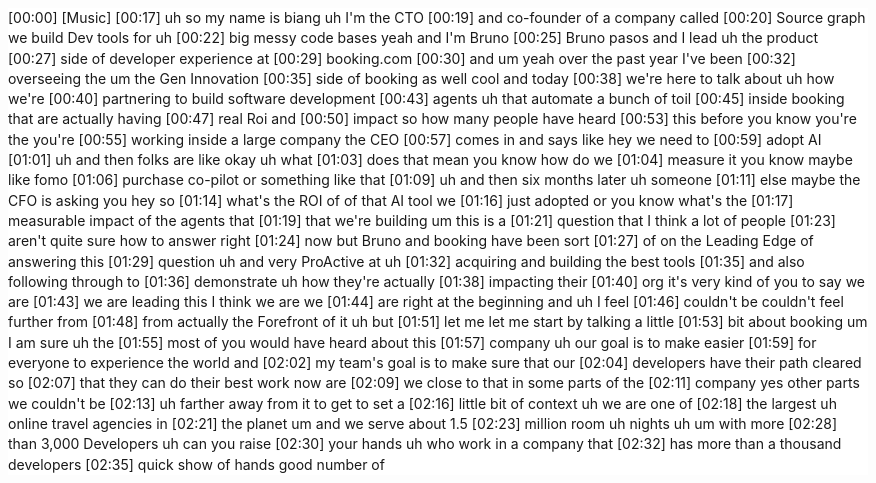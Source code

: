 [00:00] [Music]
[00:17] uh so my name is biang uh I'm the CTO
[00:19] and co-founder of a company called
[00:20] Source graph we build Dev tools for uh
[00:22] big messy code bases yeah and I'm Bruno
[00:25] Bruno pasos and I lead uh the product
[00:27] side of developer experience at
[00:29] booking.com
[00:30] and um yeah over the past year I've been
[00:32] overseeing the um the Gen Innovation
[00:35] side of booking as well cool and today
[00:38] we're here to talk about uh how we're
[00:40] partnering to build software development
[00:43] agents uh that automate a bunch of toil
[00:45] inside booking that are actually having
[00:47] real Roi and
[00:50] impact so how many people have heard
[00:53] this before you know you're the you're
[00:55] working inside a large company the CEO
[00:57] comes in and says like hey we need to
[00:59] adopt AI
[01:01] uh and then folks are like okay uh what
[01:03] does that mean you know how do we
[01:04] measure it you know maybe like fomo
[01:06] purchase co-pilot or something like that
[01:09] uh and then six months later uh someone
[01:11] else maybe the CFO is asking you hey so
[01:14] what's the ROI of of that AI tool we
[01:16] just adopted or you know what's the
[01:17] measurable impact of the agents that
[01:19] that we're building um this is a
[01:21] question that I think a lot of people
[01:23] aren't quite sure how to answer right
[01:24] now but Bruno and booking have been sort
[01:27] of on the Leading Edge of answering this
[01:29] question uh and very ProActive at uh
[01:32] acquiring and building the best tools
[01:35] and also following through to
[01:36] demonstrate uh how they're actually
[01:38] impacting their
[01:40] org it's very kind of you to say we are
[01:43] we are leading this I think we are we
[01:44] are right at the beginning and uh I feel
[01:46] couldn't be couldn't feel further from
[01:48] from actually the Forefront of it uh but
[01:51] let me let me start by talking a little
[01:53] bit about booking um I am sure uh the
[01:55] most of you would have heard about this
[01:57] company uh our goal is to make easier
[01:59] for everyone to experience the world and
[02:02] my team's goal is to make sure that our
[02:04] developers have their path cleared so
[02:07] that they can do their best work now are
[02:09] we close to that in some parts of the
[02:11] company yes other parts we couldn't be
[02:13] uh farther away from it to get to set a
[02:16] little bit of context uh we are one of
[02:18] the largest uh online travel agencies in
[02:21] the planet um and we serve about 1.5
[02:23] million room uh nights uh um with more
[02:28] than 3,000 Developers uh can you raise
[02:30] your hands uh who work in a company that
[02:32] has more than a thousand developers
[02:35] quick show of hands good number of